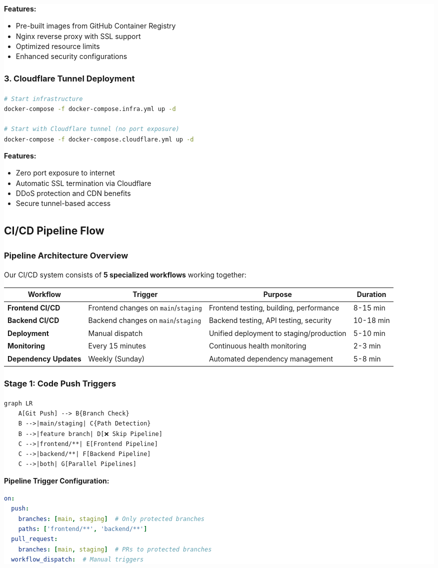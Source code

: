**Features:**
- Pre-built images from GitHub Container Registry
- Nginx reverse proxy with SSL support
- Optimized resource limits
- Enhanced security configurations

### 3. Cloudflare Tunnel Deployment
```bash
# Start infrastructure
docker-compose -f docker-compose.infra.yml up -d

# Start with Cloudflare tunnel (no port exposure)
docker-compose -f docker-compose.cloudflare.yml up -d
```

**Features:**
- Zero port exposure to internet
- Automatic SSL termination via Cloudflare
- DDoS protection and CDN benefits
- Secure tunnel-based access

## CI/CD Pipeline Flow

### Pipeline Architecture Overview

Our CI/CD system consists of **5 specialized workflows** working together:

| Workflow | Trigger | Purpose | Duration |
|----------|---------|---------|----------|
| **Frontend CI/CD** | Frontend changes on `main`/`staging` | Frontend testing, building, performance | 8-15 min |
| **Backend CI/CD** | Backend changes on `main`/`staging` | Backend testing, API testing, security | 10-18 min |
| **Deployment** | Manual dispatch | Unified deployment to staging/production | 5-10 min |
| **Monitoring** | Every 15 minutes | Continuous health monitoring | 2-3 min |
| **Dependency Updates** | Weekly (Sunday) | Automated dependency management | 5-8 min |

### Stage 1: Code Push Triggers
```mermaid
graph LR
    A[Git Push] --> B{Branch Check}
    B -->|main/staging| C{Path Detection}
    B -->|feature branch| D[❌ Skip Pipeline]
    C -->|frontend/**| E[Frontend Pipeline]
    C -->|backend/**| F[Backend Pipeline]
    C -->|both| G[Parallel Pipelines]
```

**Pipeline Trigger Configuration:**
```yaml
on:
  push:
    branches: [main, staging]  # Only protected branches
    paths: ['frontend/**', 'backend/**']
  pull_request:
    branches: [main, staging]  # PRs to protected branches
  workflow_dispatch:  # Manual triggers
```
